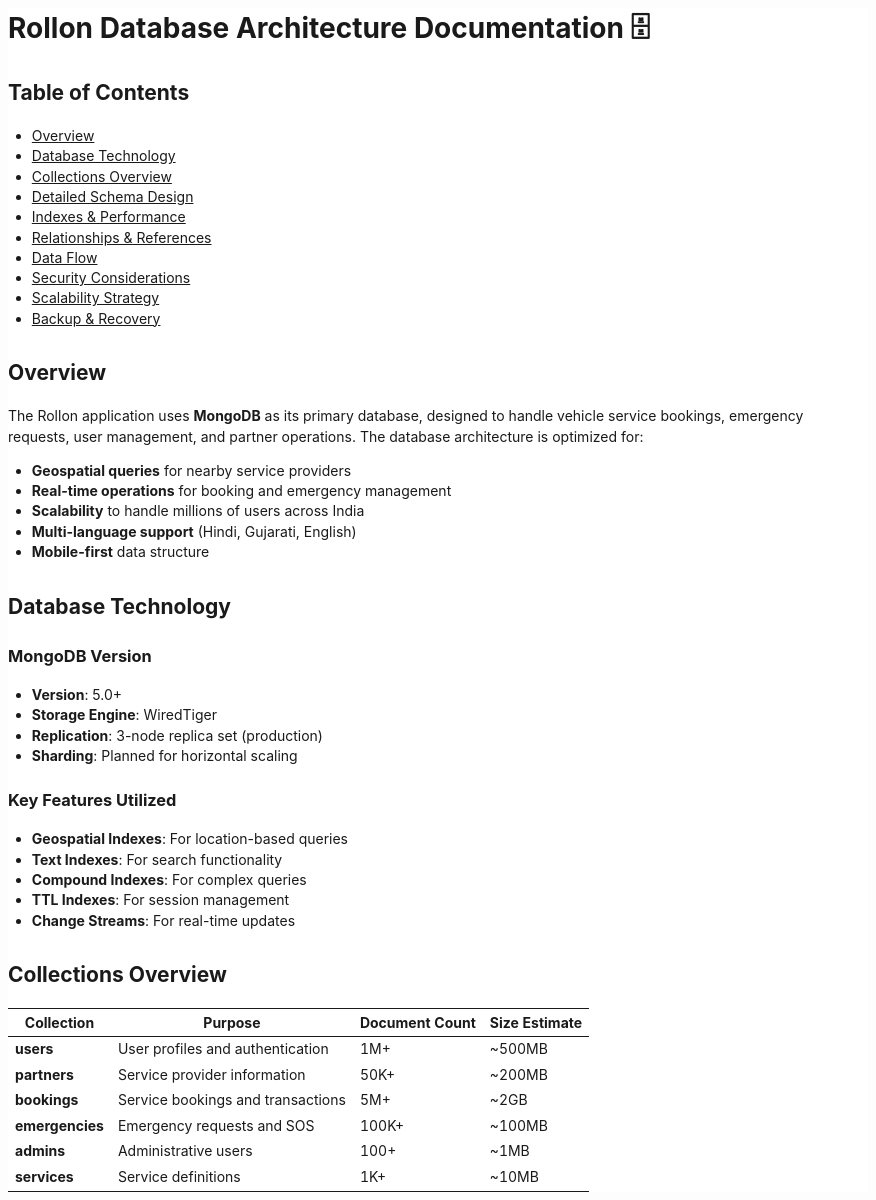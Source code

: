 # Rollon Database Architecture Documentation 🗄️

## Table of Contents

- [Overview](#overview)
- [Database Technology](#database-technology)
- [Collections Overview](#collections-overview)
- [Detailed Schema Design](#detailed-schema-design)
- [Indexes & Performance](#indexes--performance)
- [Relationships & References](#relationships--references)
- [Data Flow](#data-flow)
- [Security Considerations](#security-considerations)
- [Scalability Strategy](#scalability-strategy)
- [Backup & Recovery](#backup--recovery)

## Overview

The Rollon application uses **MongoDB** as its primary database, designed to handle vehicle service bookings, emergency requests, user management, and partner operations. The database architecture is optimized for:

- **Geospatial queries** for nearby service providers
- **Real-time operations** for booking and emergency management
- **Scalability** to handle millions of users across India
- **Multi-language support** (Hindi, Gujarati, English)
- **Mobile-first** data structure

## Database Technology

### MongoDB Version
- **Version**: 5.0+
- **Storage Engine**: WiredTiger
- **Replication**: 3-node replica set (production)
- **Sharding**: Planned for horizontal scaling

### Key Features Utilized
- **Geospatial Indexes**: For location-based queries
- **Text Indexes**: For search functionality
- **Compound Indexes**: For complex queries
- **TTL Indexes**: For session management
- **Change Streams**: For real-time updates

## Collections Overview

| Collection | Purpose | Document Count | Size Estimate |
|------------|---------|----------------|---------------|
| **users** | User profiles and authentication | 1M+ | ~500MB |
| **partners** | Service provider information | 50K+ | ~200MB |
| **bookings** | Service bookings and transactions | 5M+ | ~2GB |
| **emergencies** | Emergency requests and SOS | 100K+ | ~100MB |
| **admins** | Administrative users | 100+ | ~1MB |
| **services** | Service definitions | 1K+ | ~10MB |
